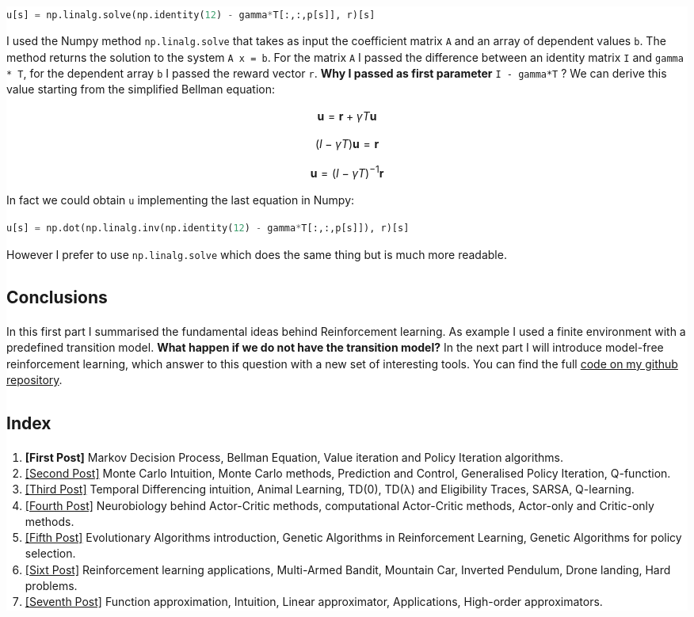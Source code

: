 ```python
u[s] = np.linalg.solve(np.identity(12) - gamma*T[:,:,p[s]], r)[s]
```

I used the Numpy method `np.linalg.solve` that takes as input the coefficient matrix `A` and an array of dependent values `b`. The method returns the solution to the system `A x = b`. For the matrix `A` I passed the difference between an identity matrix `I` and `gamma * T`, for the dependent array `b` I passed the reward vector `r`. **Why I passed as first parameter** `I - gamma*T` ? We can derive this value starting from the simplified Bellman equation:

$$ \mathbf{u} = \mathbf{r} + \gamma T \mathbf{u} $$

$$ (I - \gamma T) \mathbf{u} = \mathbf{r} $$

$$ \mathbf{u} = (I - \gamma T)^{-1} \mathbf{r} $$

In fact we could obtain `u` implementing the last equation in Numpy:

```python
u[s] = np.dot(np.linalg.inv(np.identity(12) - gamma*T[:,:,p[s]]), r)[s]
```

However I prefer to use `np.linalg.solve` which does the same thing but is much more readable.

Conclusions
-----------

In this first part I summarised the fundamental ideas behind Reinforcement learning. As example I used a finite environment with a predefined transition model. **What happen if we do not have the transition model?** In the next part I will introduce model-free reinforcement learning, which answer to this question with a new set of interesting tools. You can find the full [code on my github repository](https://github.com/mpatacchiola/dissecting-reinforcement-learning).


Index
------

1. **[First Post]** Markov Decision Process, Bellman Equation, Value iteration and Policy Iteration algorithms.
2. [[Second Post]](https://mpatacchiola.github.io/blog/2017/01/15/dissecting-reinforcement-learning-2.html) Monte Carlo Intuition, Monte Carlo methods, Prediction and Control, Generalised Policy Iteration, Q-function. 
3. [[Third Post]](https://mpatacchiola.github.io/blog/2017/01/29/dissecting-reinforcement-learning-3.html) Temporal Differencing intuition, Animal Learning, TD(0), TD(λ) and Eligibility Traces, SARSA, Q-learning.
4. [[Fourth Post]](https://mpatacchiola.github.io/blog/2017/02/11/dissecting-reinforcement-learning-4.html) Neurobiology behind Actor-Critic methods, computational Actor-Critic methods, Actor-only and Critic-only methods.
5. [[Fifth Post]](https://mpatacchiola.github.io/blog/2017/03/14/dissecting-reinforcement-learning-5.html) Evolutionary Algorithms introduction, Genetic Algorithms in Reinforcement Learning, Genetic Algorithms for policy selection.
6. [[Sixt Post]](https://mpatacchiola.github.io/blog/2017/08/14/dissecting-reinforcement-learning-6.html) Reinforcement learning applications, Multi-Armed Bandit, Mountain Car, Inverted Pendulum, Drone landing, Hard problems.
7. [[Seventh Post]](https://mpatacchiola.github.io/blog/2017/12/11/dissecting-reinforcement-learning-7.html) Function approximation, Intuition, Linear approximator, Applications, High-order approximators.
